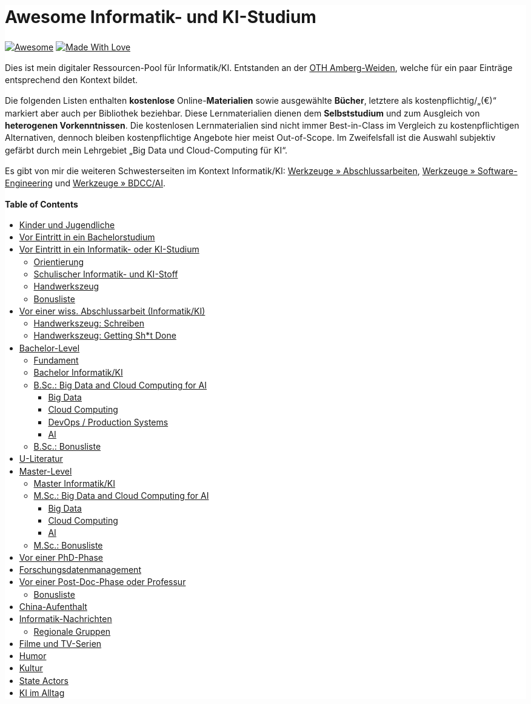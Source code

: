 [//]: # (Author: Christoph P. Neumann)
[//]: # (Title: Awesome Informatik- und KI-Studium)
[//]: # (Language: de-DE)
[//]: # (Licence: CC BY 4.0)
[//]: # (Kurztitel: Digitaler Ressourcen-Pool)
[//]: # (Lemma: basics)

# Awesome Informatik- und KI-Studium

[![Awesome](https://cdn.rawgit.com/sindresorhus/awesome/d7305f38d29fed78fa85652e3a63e154dd8e8829/media/badge.svg)](https://github.com/sindresorhus/awesome) [![Made With Love](https://img.shields.io/badge/Made%20With-Love-orange.svg)](https://github.com/chetanraj/awesome-github-badges)

Dies ist mein digitaler Ressourcen-Pool für Informatik/KI. Entstanden an der [OTH Amberg-Weiden](https://www.oth-aw.de/cpn), welche für ein paar Einträge entsprechend den Kontext bildet.

Die folgenden Listen enthalten **kostenlose** Online-**Materialien** sowie ausgewählte **Bücher**, letztere als kostenpflichtig/„(€)“ markiert aber auch per Bibliothek beziehbar. Diese Lernmaterialien dienen dem **Selbststudium** und zum Ausgleich von **heterogenen Vorkenntnissen**. Die kostenlosen Lernmaterialien sind nicht immer Best-in-Class im Vergleich zu kostenpflichtigen Alternativen, dennoch bleiben kostenpflichtige Angebote hier meist Out-of-Scope. Im Zweifelsfall ist die Auswahl subjektiv gefärbt durch mein Lehrgebiet „Big Data und Cloud-Computing für KI“.

Es gibt von mir die weiteren Schwesterseiten im Kontext Informatik/KI: [Werkzeuge » Abschlussarbeiten](https://github.com/cyberlytics/awesome-thesis-tools), [Werkzeuge » Software-Engineering](https://github.com/cyberlytics/awesome-software-engineering-tools) und [Werkzeuge » BDCC/AI](https://github.com/cyberlytics/awesome-bdccai-tools).

**Table of Contents**



- [Kinder und Jugendliche](#kinder-und-jugendliche)
- [Vor Eintritt in ein Bachelorstudium](#vor-eintritt-in-ein-bachelorstudium)
- [Vor Eintritt in ein Informatik- oder KI-Studium](#vor-eintritt-in-ein-informatik--oder-ki-studium)
  - [Orientierung](#orientierung)
  - [Schulischer Informatik- und KI-Stoff](#schulischer-informatik--und-ki-stoff)
  - [Handwerkszeug](#handwerkszeug)
  - [Bonusliste](#bonusliste)
- [Vor einer wiss. Abschlussarbeit (Informatik/KI)](#vor-einer-wiss-abschlussarbeit-informatikki)
  - [Handwerkszeug: Schreiben](#handwerkszeug-schreiben)
  - [Handwerkszeug: Getting Sh\*t Done](#handwerkszeug-getting-sht-done)
- [Bachelor-Level](#bachelor-level)
  - [Fundament](#fundament)
  - [Bachelor Informatik/KI](#bachelor-informatikki)
  - [B.Sc.: Big Data and Cloud Computing for AI](#bsc-big-data-and-cloud-computing-for-ai)
    - [Big Data](#big-data)
    - [Cloud Computing](#cloud-computing)
    - [DevOps / Production Systems](#devops--production-systems)
    - [AI](#ai)
  - [B.Sc.: Bonusliste](#bsc-bonusliste)
- [U-Literatur](#u-literatur)
- [Master-Level](#master-level)
  - [Master Informatik/KI](#master-informatikki)
  - [M.Sc.: Big Data and Cloud Computing for AI](#msc-big-data-and-cloud-computing-for-ai)
    - [Big Data](#big-data-1)
    - [Cloud Computing](#cloud-computing-1)
    - [AI](#ai-1)
  - [M.Sc.: Bonusliste](#msc-bonusliste)
- [Vor einer PhD-Phase](#vor-einer-phd-phase)
- [Forschungsdatenmanagement](#forschungsdatenmanagement)
- [Vor einer Post-Doc-Phase oder Professur](#vor-einer-post-doc-phase-oder-professur)
  - [Bonusliste](#bonusliste-1)
- [China-Aufenthalt](#china-aufenthalt)
- [Informatik-Nachrichten](#informatik-nachrichten)
  - [Regionale Gruppen](#regionale-gruppen)
- [Filme und TV-Serien](#filme-und-tv-serien)
- [Humor](#humor)
- [Kultur](#kultur)
- [State Actors](#state-actors)
- [KI im Alltag](#ki-im-alltag)
